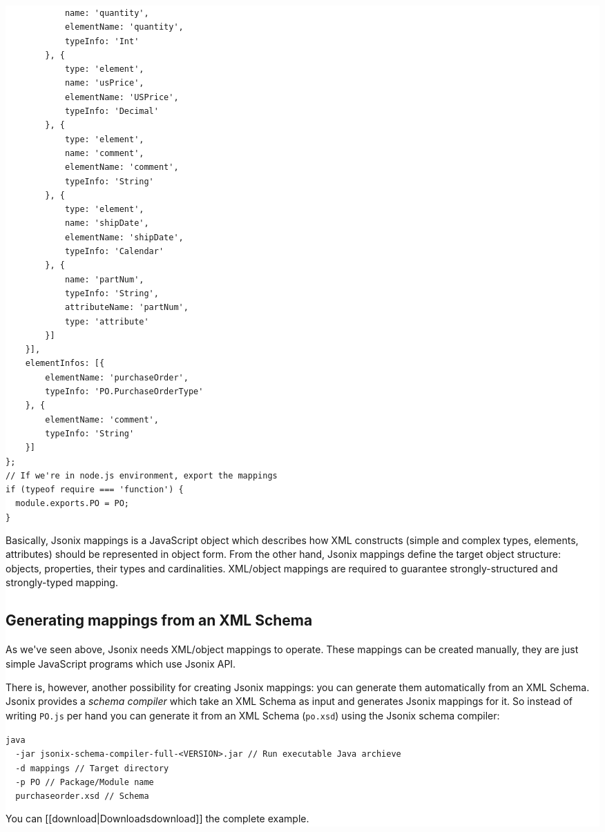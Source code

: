 ```
            name: 'quantity',
            elementName: 'quantity',
            typeInfo: 'Int'
        }, {
            type: 'element',
            name: 'usPrice',
            elementName: 'USPrice',
            typeInfo: 'Decimal'
        }, {
            type: 'element',
            name: 'comment',
            elementName: 'comment',
            typeInfo: 'String'
        }, {
            type: 'element',
            name: 'shipDate',
            elementName: 'shipDate',
            typeInfo: 'Calendar'
        }, {
            name: 'partNum',
            typeInfo: 'String',
            attributeName: 'partNum',
            type: 'attribute'
        }]
    }],
    elementInfos: [{
        elementName: 'purchaseOrder',
        typeInfo: 'PO.PurchaseOrderType'
    }, {
        elementName: 'comment',
        typeInfo: 'String'
    }]
};
// If we're in node.js environment, export the mappings
if (typeof require === 'function') {
  module.exports.PO = PO;
}
```

Basically, Jsonix mappings is a JavaScript object which describes how XML constructs (simple and complex types, elements, attributes) should be represented in object form. From the other hand, Jsonix mappings define the target object structure: objects, properties, their types and cardinalities. XML/object mappings are required to guarantee strongly-structured and strongly-typed mapping.

## Generating mappings from an XML Schema

As we've seen above, Jsonix needs XML/object mappings to operate. These mappings can be created manually, they are just simple JavaScript programs which use Jsonix API.

There is, however, another possibility for creating Jsonix mappings: you can generate them automatically from an XML Schema. Jsonix provides a *schema compiler* which take an XML Schema as input and generates Jsonix mappings for it. So instead of writing `PO.js` per hand you can generate it from an XML Schema (`po.xsd`) using the Jsonix schema compiler:

```
java
  -jar jsonix-schema-compiler-full-<VERSION>.jar // Run executable Java archieve
  -d mappings // Target directory
  -p PO // Package/Module name
  purchaseorder.xsd // Schema
```

You can [[download|Downloadsdownload]] the complete example.

